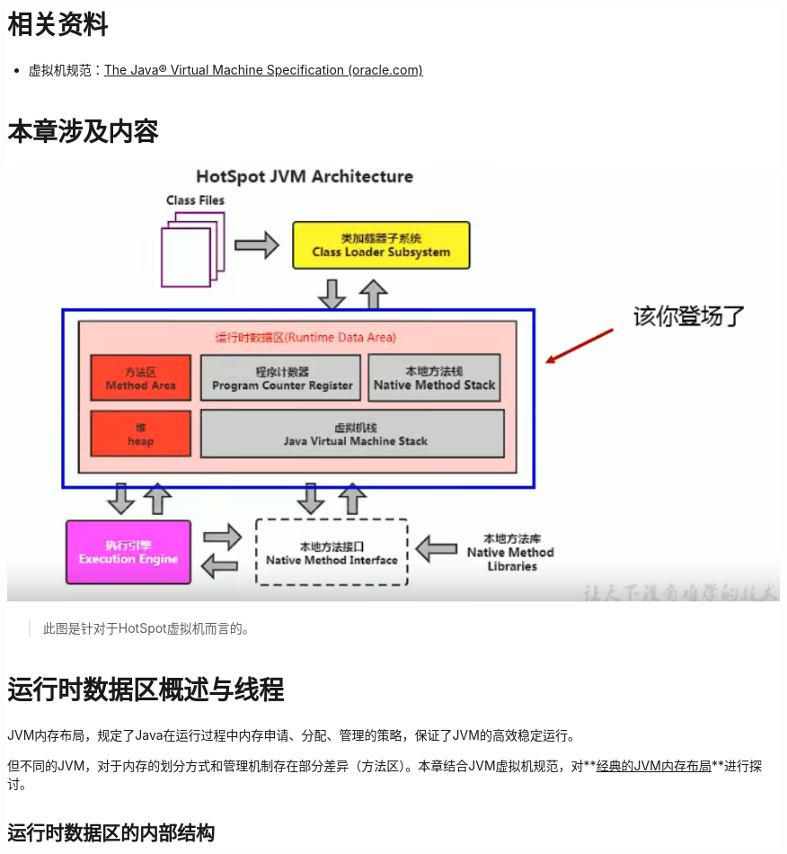 # 相关资料

- 虚拟机规范：[The Java® Virtual Machine Specification (oracle.com)](https://docs.oracle.com/javase/specs/jvms/se8/html/)



# 本章涉及内容

![image-20220420202403138](运行时数据区.assets/image-20220420202403138.png)

> 此图是针对于HotSpot虚拟机而言的。







# 运行时数据区概述与线程

JVM内存布局，规定了Java在运行过程中内存申请、分配、管理的策略，保证了JVM的高效稳定运行。

但不同的JVM，对于内存的划分方式和管理机制存在部分差异（方法区）。本章结合JVM虚拟机规范，对**<u>经典的JVM内存布局</u>**进行探讨。



## 运行时数据区的内部结构

